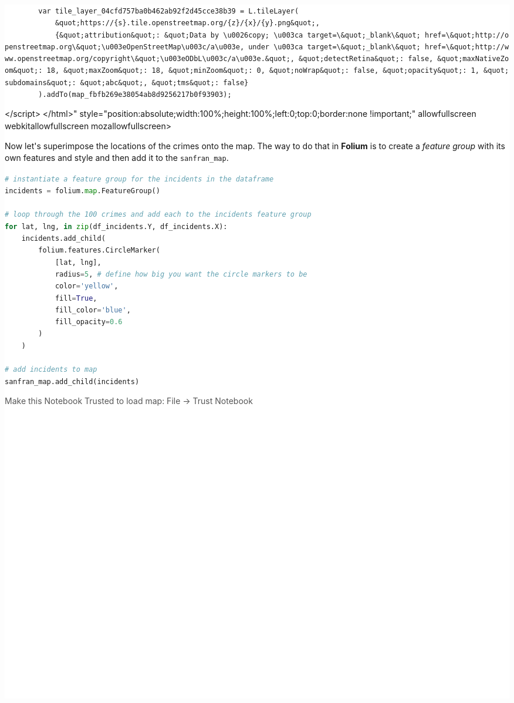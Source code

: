 



            var tile_layer_04cfd757ba0b462ab92f2d45cce38b39 = L.tileLayer(
                &quot;https://{s}.tile.openstreetmap.org/{z}/{x}/{y}.png&quot;,
                {&quot;attribution&quot;: &quot;Data by \u0026copy; \u003ca target=\&quot;_blank\&quot; href=\&quot;http://openstreetmap.org\&quot;\u003eOpenStreetMap\u003c/a\u003e, under \u003ca target=\&quot;_blank\&quot; href=\&quot;http://www.openstreetmap.org/copyright\&quot;\u003eODbL\u003c/a\u003e.&quot;, &quot;detectRetina&quot;: false, &quot;maxNativeZoom&quot;: 18, &quot;maxZoom&quot;: 18, &quot;minZoom&quot;: 0, &quot;noWrap&quot;: false, &quot;opacity&quot;: 1, &quot;subdomains&quot;: &quot;abc&quot;, &quot;tms&quot;: false}
            ).addTo(map_fbfb269e38054ab8d9256217b0f93903);

&lt;/script&gt;
&lt;/html&gt;" style="position:absolute;width:100%;height:100%;left:0;top:0;border:none !important;" allowfullscreen webkitallowfullscreen mozallowfullscreen></iframe></div></div>



Now let's superimpose the locations of the crimes onto the map. The way to do that in **Folium** is to create a *feature group* with its own features and style and then add it to the `sanfran_map`.


```python
# instantiate a feature group for the incidents in the dataframe
incidents = folium.map.FeatureGroup()

# loop through the 100 crimes and add each to the incidents feature group
for lat, lng, in zip(df_incidents.Y, df_incidents.X):
    incidents.add_child(
        folium.features.CircleMarker(
            [lat, lng],
            radius=5, # define how big you want the circle markers to be
            color='yellow',
            fill=True,
            fill_color='blue',
            fill_opacity=0.6
        )
    )

# add incidents to map
sanfran_map.add_child(incidents)
```




<div style="width:100%;"><div style="position:relative;width:100%;height:0;padding-bottom:60%;"><span style="color:#565656">Make this Notebook Trusted to load map: File -> Trust Notebook</span><iframe srcdoc="&lt;!DOCTYPE html&gt;
&lt;html&gt;
&lt;head&gt;

    &lt;meta http-equiv=&quot;content-type&quot; content=&quot;text/html; charset=UTF-8&quot; /&gt;

        &lt;script&gt;
            L_NO_TOUCH = false;
            L_DISABLE_3D = false;
        &lt;/script&gt;
